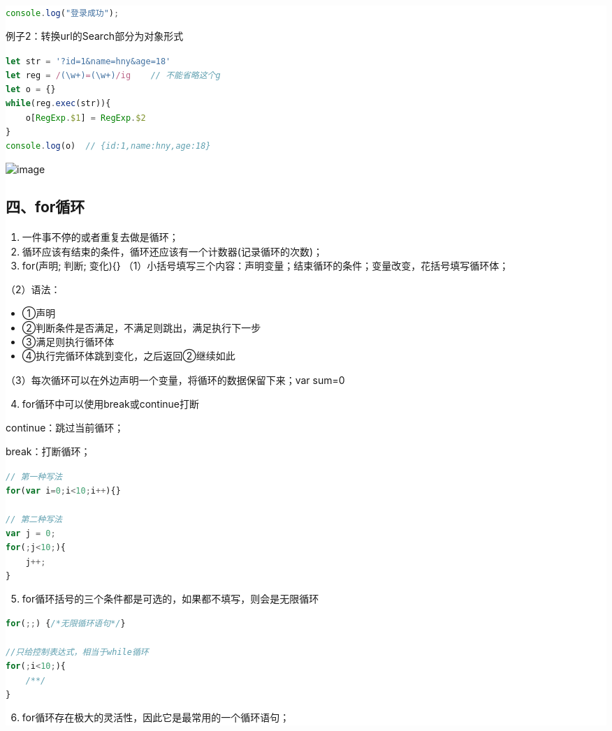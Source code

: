 ```js
console.log("登录成功");
```
例子2：转换url的Search部分为对象形式
```js
let str = '?id=1&name=hny&age=18'
let reg = /(\w+)=(\w+)/ig    // 不能省略这个g
let o = {}
while(reg.exec(str)){
    o[RegExp.$1] = RegExp.$2
}
console.log(o)  // {id:1,name:hny,age:18}
```

![image](https://www.qfxlw.com/images/js-03_条件、循环、语句-01.png)



## 四、for循环
1. 一件事不停的或者重复去做是循环；
2. 循环应该有结束的条件，循环还应该有一个计数器(记录循环的次数)；
3. for(声明; 判断; 变化){}
（1）小括号填写三个内容：声明变量；结束循环的条件；变量改变，花括号填写循环体；

（2）语法：
* ①声明
* ②判断条件是否满足，不满足则跳出，满足执行下一步
* ③满足则执行循环体
* ④执行完循环体跳到变化，之后返回②继续如此


（3）每次循环可以在外边声明一个变量，将循环的数据保留下来；var sum=0

4. for循环中可以使用break或continue打断

continue：跳过当前循环；

break：打断循环；
```js
// 第一种写法
for(var i=0;i<10;i++){}

// 第二种写法
var j = 0;
for(;j<10;){
    j++;
}
```
5. for循环括号的三个条件都是可选的，如果都不填写，则会是无限循环
```js
for(;;) {/*无限循环语句*/}

//只给控制表达式，相当于while循环
for(;i<10;){
    /**/
}
```
6. for循环存在极大的灵活性，因此它是最常用的一个循环语句；
